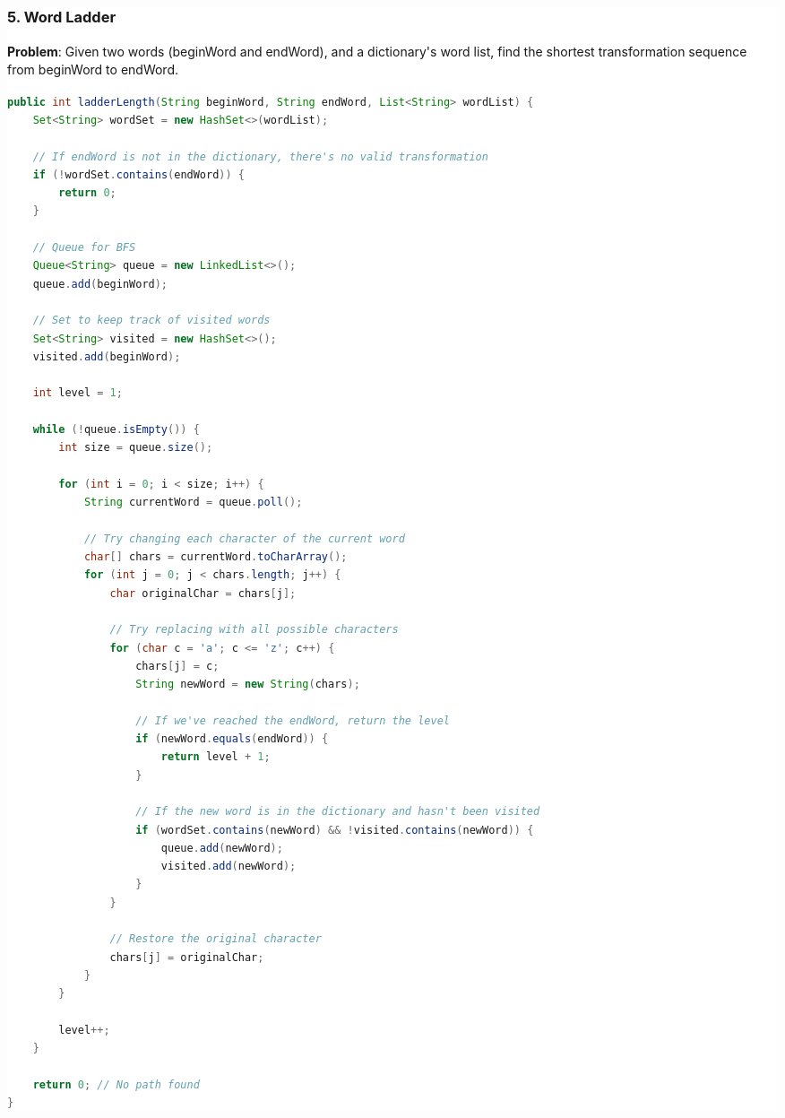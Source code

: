 ### 5. Word Ladder

**Problem**: Given two words (beginWord and endWord), and a dictionary's word list, find the shortest transformation sequence from beginWord to endWord.

```java
public int ladderLength(String beginWord, String endWord, List<String> wordList) {
    Set<String> wordSet = new HashSet<>(wordList);
    
    // If endWord is not in the dictionary, there's no valid transformation
    if (!wordSet.contains(endWord)) {
        return 0;
    }
    
    // Queue for BFS
    Queue<String> queue = new LinkedList<>();
    queue.add(beginWord);
    
    // Set to keep track of visited words
    Set<String> visited = new HashSet<>();
    visited.add(beginWord);
    
    int level = 1;
    
    while (!queue.isEmpty()) {
        int size = queue.size();
        
        for (int i = 0; i < size; i++) {
            String currentWord = queue.poll();
            
            // Try changing each character of the current word
            char[] chars = currentWord.toCharArray();
            for (int j = 0; j < chars.length; j++) {
                char originalChar = chars[j];
                
                // Try replacing with all possible characters
                for (char c = 'a'; c <= 'z'; c++) {
                    chars[j] = c;
                    String newWord = new String(chars);
                    
                    // If we've reached the endWord, return the level
                    if (newWord.equals(endWord)) {
                        return level + 1;
                    }
                    
                    // If the new word is in the dictionary and hasn't been visited
                    if (wordSet.contains(newWord) && !visited.contains(newWord)) {
                        queue.add(newWord);
                        visited.add(newWord);
                    }
                }
                
                // Restore the original character
                chars[j] = originalChar;
            }
        }
        
        level++;
    }
    
    return 0; // No path found
}
```
